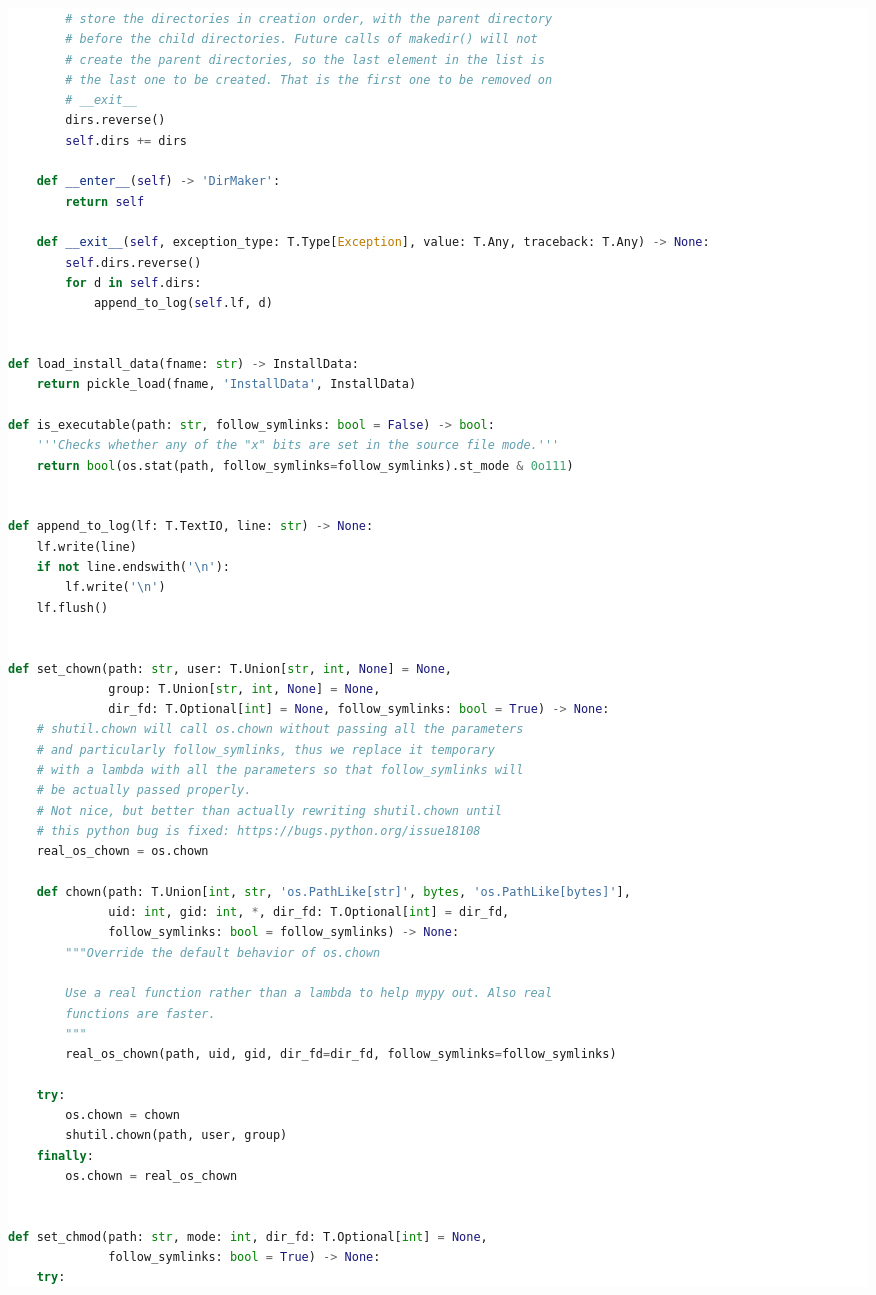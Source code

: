 ```python
        # store the directories in creation order, with the parent directory
        # before the child directories. Future calls of makedir() will not
        # create the parent directories, so the last element in the list is
        # the last one to be created. That is the first one to be removed on
        # __exit__
        dirs.reverse()
        self.dirs += dirs

    def __enter__(self) -> 'DirMaker':
        return self

    def __exit__(self, exception_type: T.Type[Exception], value: T.Any, traceback: T.Any) -> None:
        self.dirs.reverse()
        for d in self.dirs:
            append_to_log(self.lf, d)


def load_install_data(fname: str) -> InstallData:
    return pickle_load(fname, 'InstallData', InstallData)

def is_executable(path: str, follow_symlinks: bool = False) -> bool:
    '''Checks whether any of the "x" bits are set in the source file mode.'''
    return bool(os.stat(path, follow_symlinks=follow_symlinks).st_mode & 0o111)


def append_to_log(lf: T.TextIO, line: str) -> None:
    lf.write(line)
    if not line.endswith('\n'):
        lf.write('\n')
    lf.flush()


def set_chown(path: str, user: T.Union[str, int, None] = None,
              group: T.Union[str, int, None] = None,
              dir_fd: T.Optional[int] = None, follow_symlinks: bool = True) -> None:
    # shutil.chown will call os.chown without passing all the parameters
    # and particularly follow_symlinks, thus we replace it temporary
    # with a lambda with all the parameters so that follow_symlinks will
    # be actually passed properly.
    # Not nice, but better than actually rewriting shutil.chown until
    # this python bug is fixed: https://bugs.python.org/issue18108
    real_os_chown = os.chown

    def chown(path: T.Union[int, str, 'os.PathLike[str]', bytes, 'os.PathLike[bytes]'],
              uid: int, gid: int, *, dir_fd: T.Optional[int] = dir_fd,
              follow_symlinks: bool = follow_symlinks) -> None:
        """Override the default behavior of os.chown

        Use a real function rather than a lambda to help mypy out. Also real
        functions are faster.
        """
        real_os_chown(path, uid, gid, dir_fd=dir_fd, follow_symlinks=follow_symlinks)

    try:
        os.chown = chown
        shutil.chown(path, user, group)
    finally:
        os.chown = real_os_chown


def set_chmod(path: str, mode: int, dir_fd: T.Optional[int] = None,
              follow_symlinks: bool = True) -> None:
    try:
```